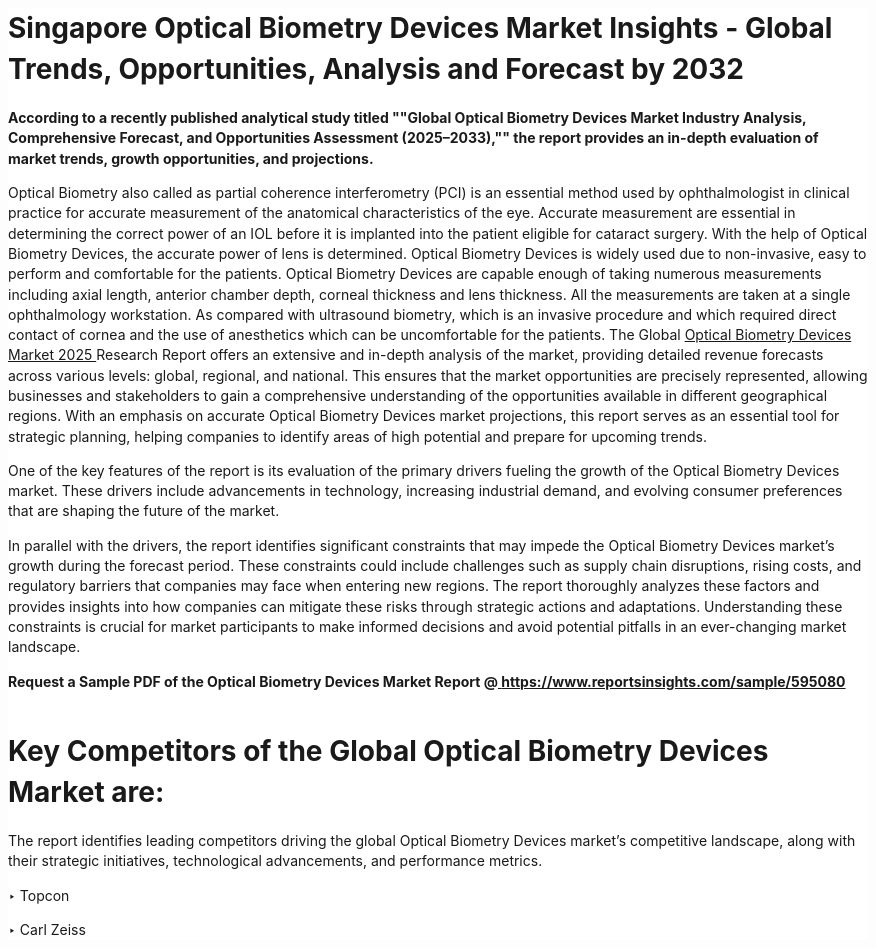 # Singapore Optical Biometry Devices Market Insights - Global Trends, Opportunities, Analysis and Forecast by 2032

<strong>According to a recently published analytical study titled ""Global Optical Biometry Devices Market Industry Analysis, Comprehensive Forecast, and Opportunities Assessment (2025–2033),"" the report provides an in-depth evaluation of market trends, growth opportunities, and projections.</strong>

Optical Biometry also called as partial coherence interferometry (PCI) is an essential method used by ophthalmologist in clinical practice for accurate measurement of the anatomical characteristics of the eye. Accurate measurement are essential in determining the correct power of an IOL before it is implanted into the patient eligible for cataract surgery. With the help of Optical Biometry Devices, the accurate power of lens is determined. Optical Biometry Devices is widely used due to non-invasive, easy to perform and comfortable for the patients. Optical Biometry Devices are capable enough of taking numerous measurements including axial length, anterior chamber depth, corneal thickness and lens thickness. All the measurements are taken at a single ophthalmology workstation. As compared with ultrasound biometry, which is an invasive procedure and which required direct contact of cornea and the use of anesthetics which can be uncomfortable for the patients. The Global <a href=https://www.reportsinsights.com/sample/595080>Optical Biometry Devices Market 2025 </a> Research Report offers an extensive and in-depth analysis of the market, providing detailed revenue forecasts across various levels: global, regional, and national. This ensures that the market opportunities are precisely represented, allowing businesses and stakeholders to gain a comprehensive understanding of the opportunities available in different geographical regions. With an emphasis on accurate Optical Biometry Devices market projections, this report serves as an essential tool for strategic planning, helping companies to identify areas of high potential and prepare for upcoming trends.

One of the key features of the report is its evaluation of the primary drivers fueling the growth of the Optical Biometry Devices market. These drivers include advancements in technology, increasing industrial demand, and evolving consumer preferences that are shaping the future of the market. 

In parallel with the drivers, the report identifies significant constraints that may impede the Optical Biometry Devices market’s growth during the forecast period. These constraints could include challenges such as supply chain disruptions, rising costs, and regulatory barriers that companies may face when entering new regions. The report thoroughly analyzes these factors and provides insights into how companies can mitigate these risks through strategic actions and adaptations. Understanding these constraints is crucial for market participants to make informed decisions and avoid potential pitfalls in an ever-changing market landscape.

<strong>Request a Sample PDF of the Optical Biometry Devices Market Report </strong><strong>@<a href=https://www.reportsinsights.com/sample/595080> https://www.reportsinsights.com/sample/595080</a></strong></font>

# <strong>Key Competitors of the Global Optical Biometry Devices Market are:</strong>

The report identifies leading competitors driving the global Optical Biometry Devices market’s competitive landscape, along with their strategic initiatives, technological advancements, and performance metrics.

‣ Topcon

‣ Carl Zeiss
